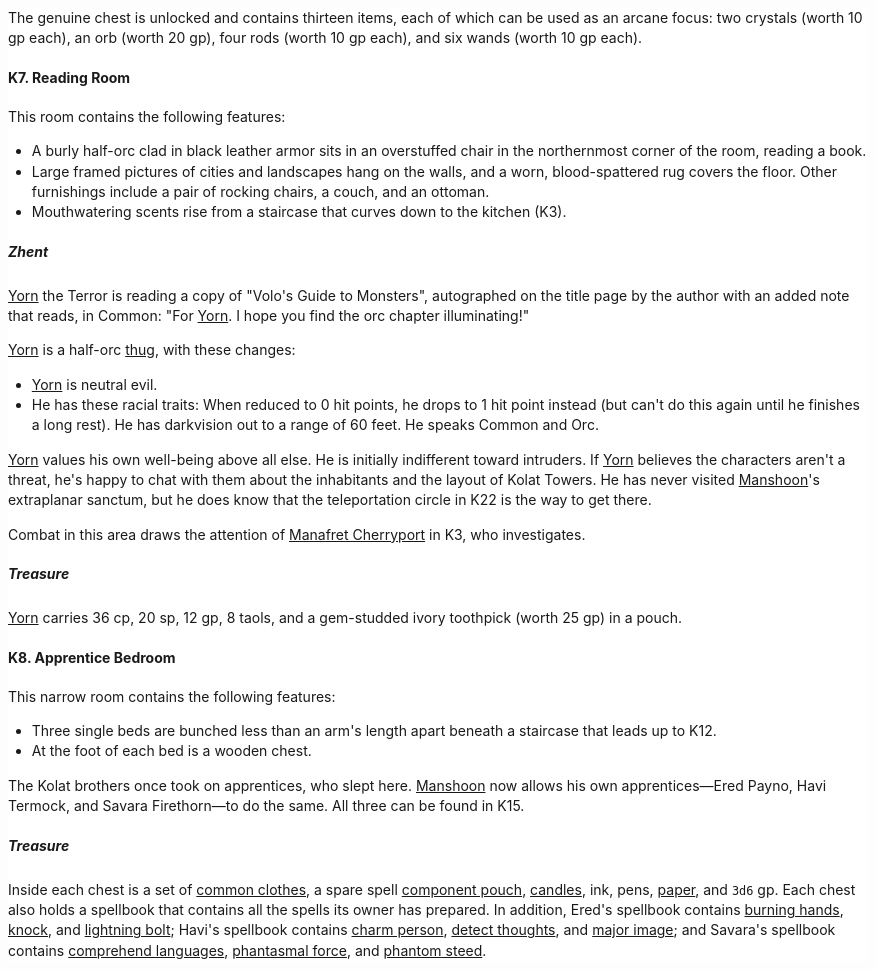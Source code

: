 The genuine chest is unlocked and contains thirteen items, each of which can be used as an arcane focus: two crystals (worth 10 gp each), an orb (worth 20 gp), four rods (worth 10 gp each), and six wands (worth 10 gp each).

#### K7. Reading Room

This room contains the following features:

- A burly half-orc clad in black leather armor sits in an overstuffed chair in the northernmost corner of the room, reading a book.  
- Large framed pictures of cities and landscapes hang on the walls, and a worn, blood-spattered rug covers the floor. Other furnishings include a pair of rocking chairs, a couch, and an ottoman.  
- Mouthwatering scents rise from a staircase that curves down to the kitchen (K3).  

##### Zhent

[Yorn](/3-Mechanics/CLI/bestiary/npc/yorn-wdh.md) the Terror is reading a copy of "Volo's Guide to Monsters", autographed on the title page by the author with an added note that reads, in Common: "For [Yorn](/3-Mechanics/CLI/bestiary/npc/yorn-wdh.md). I hope you find the orc chapter illuminating!"

[Yorn](/3-Mechanics/CLI/bestiary/npc/yorn-wdh.md) is a half-orc [thug](/3-Mechanics/CLI/bestiary/humanoid/thug.md), with these changes:

- [Yorn](/3-Mechanics/CLI/bestiary/npc/yorn-wdh.md) is neutral evil.  
- He has these racial traits: When reduced to 0 hit points, he drops to 1 hit point instead (but can't do this again until he finishes a long rest). He has darkvision out to a range of 60 feet. He speaks Common and Orc.  

[Yorn](/3-Mechanics/CLI/bestiary/npc/yorn-wdh.md) values his own well-being above all else. He is initially indifferent toward intruders. If [Yorn](/3-Mechanics/CLI/bestiary/npc/yorn-wdh.md) believes the characters aren't a threat, he's happy to chat with them about the inhabitants and the layout of Kolat Towers. He has never visited [Manshoon](/3-Mechanics/CLI/bestiary/npc/manshoon-wdh.md)'s extraplanar sanctum, but he does know that the teleportation circle in K22 is the way to get there.

Combat in this area draws the attention of [Manafret Cherryport](/3-Mechanics/CLI/bestiary/npc/manafret-cherryport-wdh.md) in K3, who investigates.

##### Treasure

[Yorn](/3-Mechanics/CLI/bestiary/npc/yorn-wdh.md) carries 36 cp, 20 sp, 12 gp, 8 taols, and a gem-studded ivory toothpick (worth 25 gp) in a pouch.

#### K8. Apprentice Bedroom

This narrow room contains the following features:

- Three single beds are bunched less than an arm's length apart beneath a staircase that leads up to K12.  
- At the foot of each bed is a wooden chest.  

The Kolat brothers once took on apprentices, who slept here. [Manshoon](/3-Mechanics/CLI/bestiary/npc/manshoon-wdh.md) now allows his own apprentices—Ered Payno, Havi Termock, and Savara Firethorn—to do the same. All three can be found in K15.

##### Treasure

Inside each chest is a set of [common clothes](/3-Mechanics/CLI/items/common-clothes.md), a spare spell [component pouch](/3-Mechanics/CLI/items/component-pouch.md), [candles](/3-Mechanics/CLI/items/candle.md), ink, pens, [paper](/3-Mechanics/CLI/items/paper-one-sheet.md), and `3d6` gp. Each chest also holds a spellbook that contains all the spells its owner has prepared. In addition, Ered's spellbook contains [burning hands](/3-Mechanics/CLI/spells/burning-hands.md), [knock](/3-Mechanics/CLI/spells/knock.md), and [lightning bolt](/3-Mechanics/CLI/spells/lightning-bolt.md); Havi's spellbook contains [charm person](/3-Mechanics/CLI/spells/charm-person.md), [detect thoughts](/3-Mechanics/CLI/spells/detect-thoughts.md), and [major image](/3-Mechanics/CLI/spells/major-image.md); and Savara's spellbook contains [comprehend languages](/3-Mechanics/CLI/spells/comprehend-languages.md), [phantasmal force](/3-Mechanics/CLI/spells/phantasmal-force.md), and [phantom steed](/3-Mechanics/CLI/spells/phantom-steed.md).
